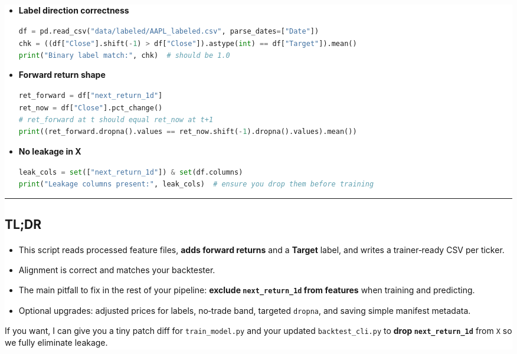 - **Label direction correctness**
    
    ```python
    df = pd.read_csv("data/labeled/AAPL_labeled.csv", parse_dates=["Date"])
    chk = ((df["Close"].shift(-1) > df["Close"]).astype(int) == df["Target"]).mean()
    print("Binary label match:", chk)  # should be 1.0
    ```
    
- **Forward return shape**
    
    ```python
    ret_forward = df["next_return_1d"]
    ret_now = df["Close"].pct_change()
    # ret_forward at t should equal ret_now at t+1
    print((ret_forward.dropna().values == ret_now.shift(-1).dropna().values).mean())
    ```
    
- **No leakage in X**
    
    ```python
    leak_cols = set(["next_return_1d"]) & set(df.columns)
    print("Leakage columns present:", leak_cols)  # ensure you drop them before training
    ```
    

---

## TL;DR

- This script reads processed feature files, **adds forward returns** and a **Target** label, and writes a trainer‑ready CSV per ticker.
    
- Alignment is correct and matches your backtester.
    
- The main pitfall to fix in the rest of your pipeline: **exclude `next_return_1d` from features** when training and predicting.
    
- Optional upgrades: adjusted prices for labels, no‑trade band, targeted `dropna`, and saving simple manifest metadata.
    

If you want, I can give you a tiny patch diff for `train_model.py` and your updated `backtest_cli.py` to **drop `next_return_1d`** from `X` so we fully eliminate leakage.